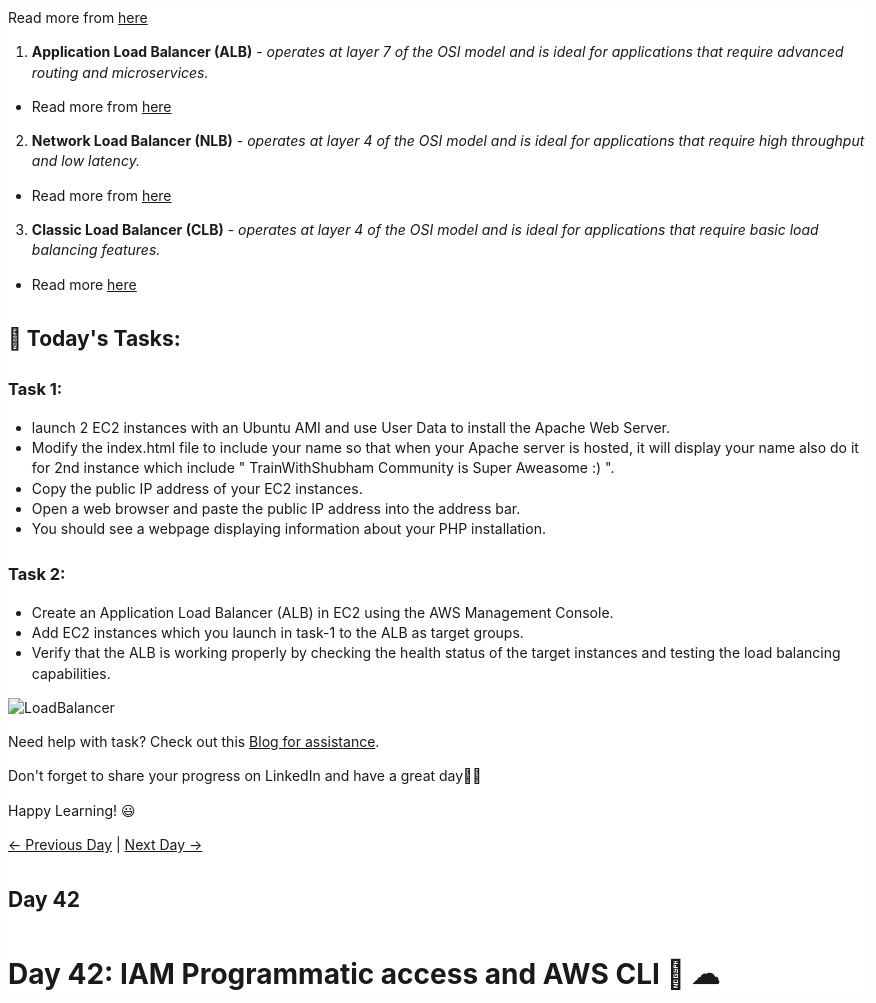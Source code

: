 Read more from [here](https://docs.aws.amazon.com/elasticloadbalancing/latest/userguide/what-is-load-balancing.html)

1. **Application Load Balancer (ALB)** - _operates at layer 7 of the OSI model and is ideal for applications that require advanced routing and microservices._

- Read more from [here](https://docs.aws.amazon.com/elasticloadbalancing/latest/application/introduction.html)

2. **Network Load Balancer (NLB)** - _operates at layer 4 of the OSI model and is ideal for applications that require high throughput and low latency._

- Read more from [here](https://docs.aws.amazon.com/elasticloadbalancing/latest/network/introduction.html)

3. **Classic Load Balancer (CLB)** - _operates at layer 4 of the OSI model and is ideal for applications that require basic load balancing features._

- Read more [here](https://docs.aws.amazon.com/elasticloadbalancing/latest/classic/introduction.html)

## 🎯 Today's Tasks:

### Task 1:

- launch 2 EC2 instances with an Ubuntu AMI and use User Data to install the Apache Web Server.
- Modify the index.html file to include your name so that when your Apache server is hosted, it will display your name also do it for 2nd instance which include " TrainWithShubham Community is Super Aweasome :) ".
- Copy the public IP address of your EC2 instances.
- Open a web browser and paste the public IP address into the address bar.
- You should see a webpage displaying information about your PHP installation.

### Task 2:

- Create an Application Load Balancer (ALB) in EC2 using the AWS Management Console.
- Add EC2 instances which you launch in task-1 to the ALB as target groups.
- Verify that the ALB is working properly by checking the health status of the target instances and testing the load balancing capabilities.

![LoadBalancer](https://user-images.githubusercontent.com/115981550/218143557-26ec33ce-99a7-4db6-a46f-1cf48ed77ae0.png)

Need help with task? Check out this [Blog for assistance](https://rushikesh-mashidkar.hashnode.dev/create-an-application-load-balancer-elastic-load-balancing-using-aws-ec2-instance).

Don't forget to share your progress on LinkedIn and have a great day🙌💥

Happy Learning! 😃

[← Previous Day](../day40/README.md) | [Next Day →](../day42/README.md)



## Day 42
# Day 42: IAM Programmatic access and AWS CLI 🚀 ☁
